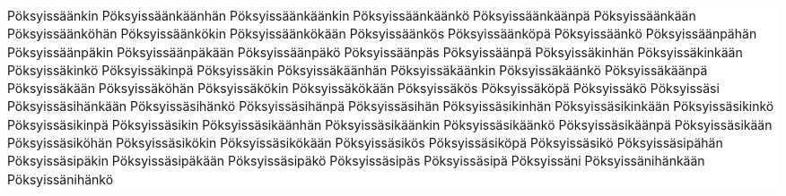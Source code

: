 Pöksyissäänkin
Pöksyissäänkäänhän
Pöksyissäänkäänkin
Pöksyissäänkäänkö
Pöksyissäänkäänpä
Pöksyissäänkään
Pöksyissäänköhän
Pöksyissäänkökin
Pöksyissäänkökään
Pöksyissäänkös
Pöksyissäänköpä
Pöksyissäänkö
Pöksyissäänpähän
Pöksyissäänpäkin
Pöksyissäänpäkään
Pöksyissäänpäkö
Pöksyissäänpäs
Pöksyissäänpä
Pöksyissäkinhän
Pöksyissäkinkään
Pöksyissäkinkö
Pöksyissäkinpä
Pöksyissäkin
Pöksyissäkäänhän
Pöksyissäkäänkin
Pöksyissäkäänkö
Pöksyissäkäänpä
Pöksyissäkään
Pöksyissäköhän
Pöksyissäkökin
Pöksyissäkökään
Pöksyissäkös
Pöksyissäköpä
Pöksyissäkö
Pöksyissäsi
Pöksyissäsihänkään
Pöksyissäsihänkö
Pöksyissäsihänpä
Pöksyissäsihän
Pöksyissäsikinhän
Pöksyissäsikinkään
Pöksyissäsikinkö
Pöksyissäsikinpä
Pöksyissäsikin
Pöksyissäsikäänhän
Pöksyissäsikäänkin
Pöksyissäsikäänkö
Pöksyissäsikäänpä
Pöksyissäsikään
Pöksyissäsiköhän
Pöksyissäsikökin
Pöksyissäsikökään
Pöksyissäsikös
Pöksyissäsiköpä
Pöksyissäsikö
Pöksyissäsipähän
Pöksyissäsipäkin
Pöksyissäsipäkään
Pöksyissäsipäkö
Pöksyissäsipäs
Pöksyissäsipä
Pöksyissäni
Pöksyissänihänkään
Pöksyissänihänkö